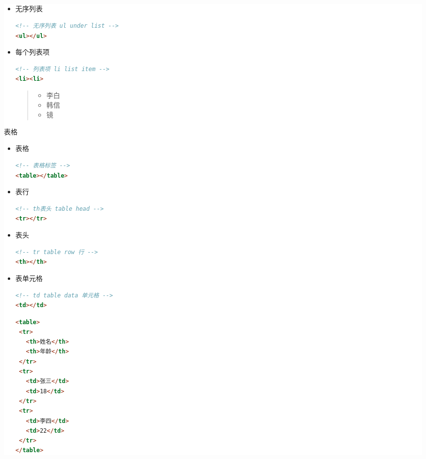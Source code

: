 + 无序列表

  ```html
  <!-- 无序列表 ul under list -->
  <ul></ul>
  ```

+ 每个列表项

  ```html
  <!-- 列表项 li list item -->
  <li><li>
  ```

  > <ul>
  >  <li>李白</li>
  >  <li>韩信</li>
  >  <li>镜</li>
  > </ul>

表格

+ 表格

  ```html
  <!-- 表格标签 -->
  <table></table>		
  ```

+ 表行

  ```html
  <!-- th表头 table head -->
  <tr></tr>
  ```

+ 表头

  ```html
  <!-- tr table row 行 -->
  <th></th>
  ```

+ 表单元格

  ```html
  <!-- td table data 单元格 -->
  <td></td>
  ```

  ```html
  <table>
   <tr>
     <th>姓名</th>
     <th>年龄</th>
   </tr>
   <tr>
     <td>张三</td>
     <td>18</td>
   </tr>
   <tr>
     <td>李四</td>
     <td>22</td>
   </tr>
  </table>
  ```
